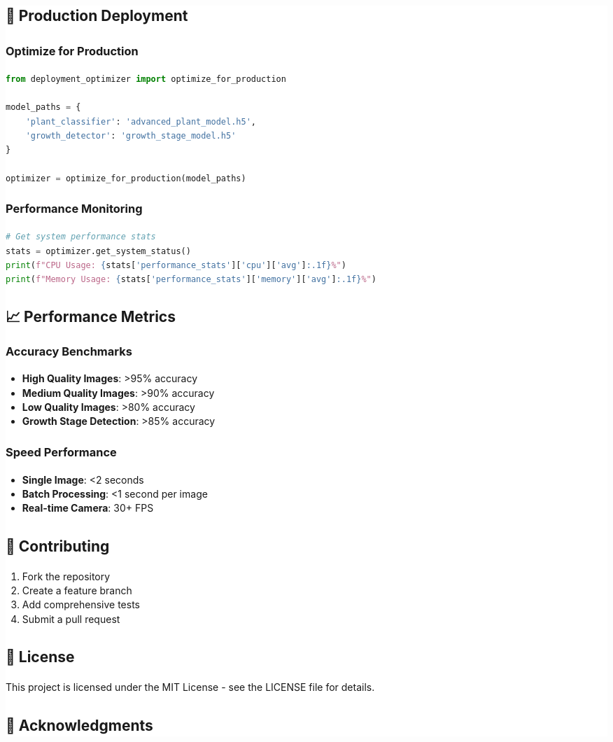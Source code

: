 ## 🔧 Production Deployment

### Optimize for Production
```python
from deployment_optimizer import optimize_for_production

model_paths = {
    'plant_classifier': 'advanced_plant_model.h5',
    'growth_detector': 'growth_stage_model.h5'
}

optimizer = optimize_for_production(model_paths)
```

### Performance Monitoring
```python
# Get system performance stats
stats = optimizer.get_system_status()
print(f"CPU Usage: {stats['performance_stats']['cpu']['avg']:.1f}%")
print(f"Memory Usage: {stats['performance_stats']['memory']['avg']:.1f}%")
```

## 📈 Performance Metrics

### Accuracy Benchmarks
- **High Quality Images**: >95% accuracy
- **Medium Quality Images**: >90% accuracy  
- **Low Quality Images**: >80% accuracy
- **Growth Stage Detection**: >85% accuracy

### Speed Performance
- **Single Image**: <2 seconds
- **Batch Processing**: <1 second per image
- **Real-time Camera**: 30+ FPS

## 🤝 Contributing

1. Fork the repository
2. Create a feature branch
3. Add comprehensive tests
4. Submit a pull request

## 📄 License

This project is licensed under the MIT License - see the LICENSE file for details.

## 🙏 Acknowledgments
